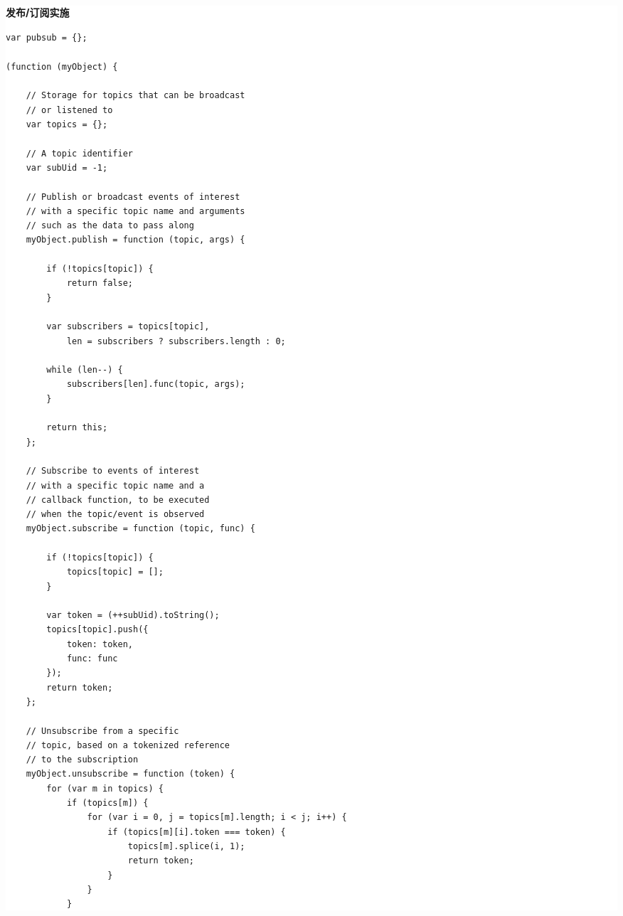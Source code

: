 
**发布/订阅实施**

```
var pubsub = {};

(function (myObject) {

    // Storage for topics that can be broadcast
    // or listened to
    var topics = {};

    // A topic identifier
    var subUid = -1;

    // Publish or broadcast events of interest
    // with a specific topic name and arguments
    // such as the data to pass along
    myObject.publish = function (topic, args) {

        if (!topics[topic]) {
            return false;
        }

        var subscribers = topics[topic],
            len = subscribers ? subscribers.length : 0;

        while (len--) {
            subscribers[len].func(topic, args);
        }

        return this;
    };

    // Subscribe to events of interest
    // with a specific topic name and a
    // callback function, to be executed
    // when the topic/event is observed
    myObject.subscribe = function (topic, func) {

        if (!topics[topic]) {
            topics[topic] = [];
        }

        var token = (++subUid).toString();
        topics[topic].push({
            token: token,
            func: func
        });
        return token;
    };

    // Unsubscribe from a specific
    // topic, based on a tokenized reference
    // to the subscription
    myObject.unsubscribe = function (token) {
        for (var m in topics) {
            if (topics[m]) {
                for (var i = 0, j = topics[m].length; i < j; i++) {
                    if (topics[m][i].token === token) {
                        topics[m].splice(i, 1);
                        return token;
                    }
                }
            }
```